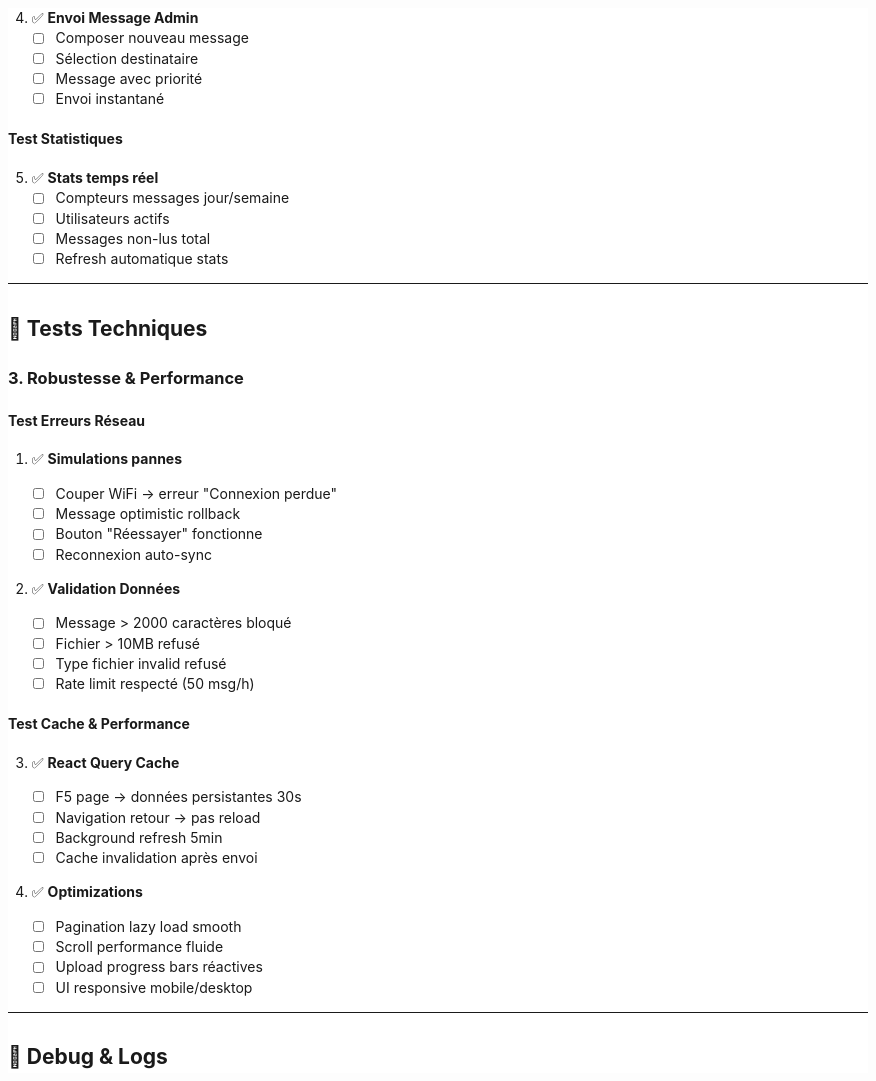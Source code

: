 4. ✅ **Envoi Message Admin**
   - [ ] Composer nouveau message
   - [ ] Sélection destinataire
   - [ ] Message avec priorité
   - [ ] Envoi instantané

#### **Test Statistiques**

5. ✅ **Stats temps réel**
   - [ ] Compteurs messages jour/semaine
   - [ ] Utilisateurs actifs
   - [ ] Messages non-lus total
   - [ ] Refresh automatique stats

---

## 🔧 **Tests Techniques**

### **3. Robustesse & Performance**

#### **Test Erreurs Réseau**

1. ✅ **Simulations pannes**

   - [ ] Couper WiFi → erreur "Connexion perdue"
   - [ ] Message optimistic rollback
   - [ ] Bouton "Réessayer" fonctionne
   - [ ] Reconnexion auto-sync

2. ✅ **Validation Données**
   - [ ] Message > 2000 caractères bloqué
   - [ ] Fichier > 10MB refusé
   - [ ] Type fichier invalid refusé
   - [ ] Rate limit respecté (50 msg/h)

#### **Test Cache & Performance**

3. ✅ **React Query Cache**

   - [ ] F5 page → données persistantes 30s
   - [ ] Navigation retour → pas reload
   - [ ] Background refresh 5min
   - [ ] Cache invalidation après envoi

4. ✅ **Optimizations**
   - [ ] Pagination lazy load smooth
   - [ ] Scroll performance fluide
   - [ ] Upload progress bars réactives
   - [ ] UI responsive mobile/desktop

---

## 🐛 **Debug & Logs**
